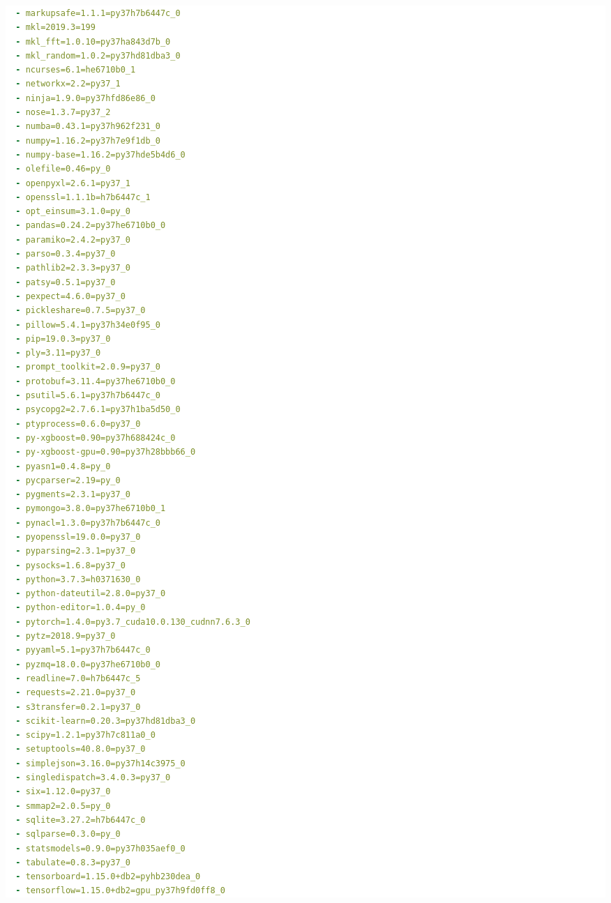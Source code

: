 ```yaml
  - markupsafe=1.1.1=py37h7b6447c_0
  - mkl=2019.3=199
  - mkl_fft=1.0.10=py37ha843d7b_0
  - mkl_random=1.0.2=py37hd81dba3_0
  - ncurses=6.1=he6710b0_1
  - networkx=2.2=py37_1
  - ninja=1.9.0=py37hfd86e86_0
  - nose=1.3.7=py37_2
  - numba=0.43.1=py37h962f231_0
  - numpy=1.16.2=py37h7e9f1db_0
  - numpy-base=1.16.2=py37hde5b4d6_0
  - olefile=0.46=py_0
  - openpyxl=2.6.1=py37_1
  - openssl=1.1.1b=h7b6447c_1
  - opt_einsum=3.1.0=py_0
  - pandas=0.24.2=py37he6710b0_0
  - paramiko=2.4.2=py37_0
  - parso=0.3.4=py37_0
  - pathlib2=2.3.3=py37_0
  - patsy=0.5.1=py37_0
  - pexpect=4.6.0=py37_0
  - pickleshare=0.7.5=py37_0
  - pillow=5.4.1=py37h34e0f95_0
  - pip=19.0.3=py37_0
  - ply=3.11=py37_0
  - prompt_toolkit=2.0.9=py37_0
  - protobuf=3.11.4=py37he6710b0_0
  - psutil=5.6.1=py37h7b6447c_0
  - psycopg2=2.7.6.1=py37h1ba5d50_0
  - ptyprocess=0.6.0=py37_0
  - py-xgboost=0.90=py37h688424c_0
  - py-xgboost-gpu=0.90=py37h28bbb66_0
  - pyasn1=0.4.8=py_0
  - pycparser=2.19=py_0
  - pygments=2.3.1=py37_0
  - pymongo=3.8.0=py37he6710b0_1
  - pynacl=1.3.0=py37h7b6447c_0
  - pyopenssl=19.0.0=py37_0
  - pyparsing=2.3.1=py37_0
  - pysocks=1.6.8=py37_0
  - python=3.7.3=h0371630_0
  - python-dateutil=2.8.0=py37_0
  - python-editor=1.0.4=py_0
  - pytorch=1.4.0=py3.7_cuda10.0.130_cudnn7.6.3_0
  - pytz=2018.9=py37_0
  - pyyaml=5.1=py37h7b6447c_0
  - pyzmq=18.0.0=py37he6710b0_0
  - readline=7.0=h7b6447c_5
  - requests=2.21.0=py37_0
  - s3transfer=0.2.1=py37_0
  - scikit-learn=0.20.3=py37hd81dba3_0
  - scipy=1.2.1=py37h7c811a0_0
  - setuptools=40.8.0=py37_0
  - simplejson=3.16.0=py37h14c3975_0
  - singledispatch=3.4.0.3=py37_0
  - six=1.12.0=py37_0
  - smmap2=2.0.5=py_0
  - sqlite=3.27.2=h7b6447c_0
  - sqlparse=0.3.0=py_0
  - statsmodels=0.9.0=py37h035aef0_0
  - tabulate=0.8.3=py37_0
  - tensorboard=1.15.0+db2=pyhb230dea_0
  - tensorflow=1.15.0+db2=gpu_py37h9fd0ff8_0
```